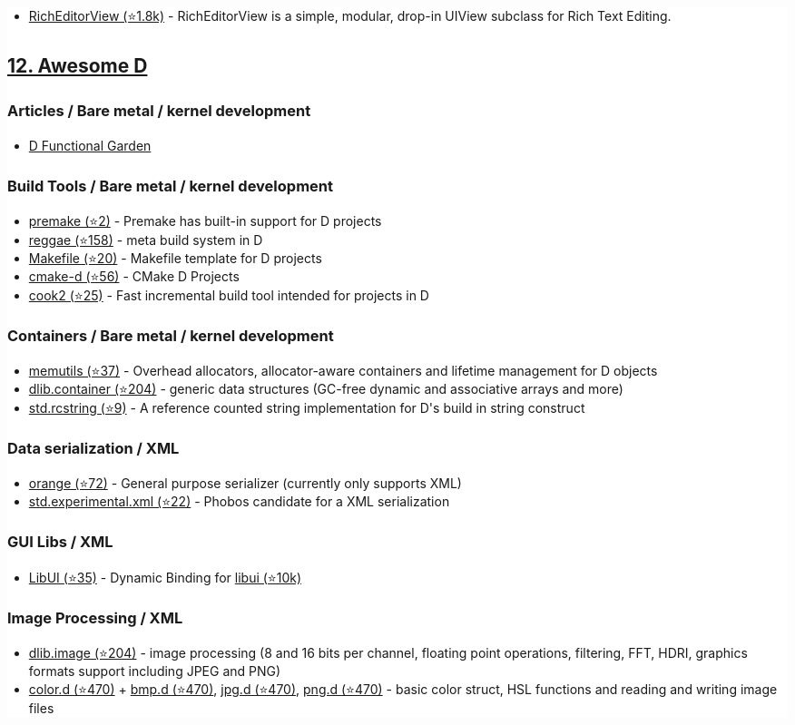 *   [RichEditorView (⭐1.8k)](https://github.com/cjwirth/RichEditorView) -  RichEditorView is a simple, modular, drop-in UIView subclass for Rich Text Editing.

## [12. Awesome D](/content/dlang-community/awesome-d/week/README.md)

### Articles / Bare metal / kernel development

*   [D Functional Garden](https://garden.dlang.io/)

### Build Tools / Bare metal / kernel development

*   [premake (⭐2)](https://github.com/premake/premake-dlang) - Premake has built-in support for D projects
*   [reggae (⭐158)](https://github.com/atilaneves/reggae) - meta build system in D
*   [Makefile (⭐20)](https://github.com/bioinfornatics/MakefileForD) - Makefile template for D projects
*   [cmake-d (⭐56)](https://github.com/dcarp/cmake-d) - CMake D Projects
*   [cook2 (⭐25)](https://github.com/gecko0307/Cook2) - Fast incremental build tool intended for projects in D

### Containers / Bare metal / kernel development

*   [memutils (⭐37)](https://github.com/etcimon/memutils) - Overhead allocators, allocator-aware containers and lifetime management for D objects
*   [dlib.container (⭐204)](https://github.com/gecko0307/dlib) - generic data structures (GC-free dynamic and associative arrays and more)
*   [std.rcstring (⭐9)](https://github.com/burner/std.rcstring) - A reference counted string implementation for D's build in string construct

### Data serialization / XML

*   [orange (⭐72)](https://github.com/jacob-carlborg/orange) - General purpose serializer (currently only supports XML)
*   [std.experimental.xml (⭐22)](https://github.com/lodo1995/experimental.xml) - Phobos candidate for a XML serialization

### GUI Libs / XML

*   [LibUI (⭐35)](https://github.com/Extrawurst/DerelictLibui) - Dynamic Binding for [libui (⭐10k)](https://github.com/andlabs/libui)

### Image Processing / XML

*   [dlib.image (⭐204)](https://github.com/gecko0307/dlib) - image processing (8 and 16 bits per channel, floating point operations, filtering, FFT, HDRI, graphics formats support including JPEG and PNG)
*   [color.d (⭐470)](https://github.com/adamdruppe/arsd/blob/master/color.d) + [bmp.d (⭐470)](https://github.com/adamdruppe/arsd/blob/master/bmp.d), [jpg.d (⭐470)](https://github.com/adamdruppe/arsd/blob/master/jpg.d), [png.d (⭐470)](https://github.com/adamdruppe/arsd/blob/master/png.d) - basic color struct, HSL functions and reading and writing image files
